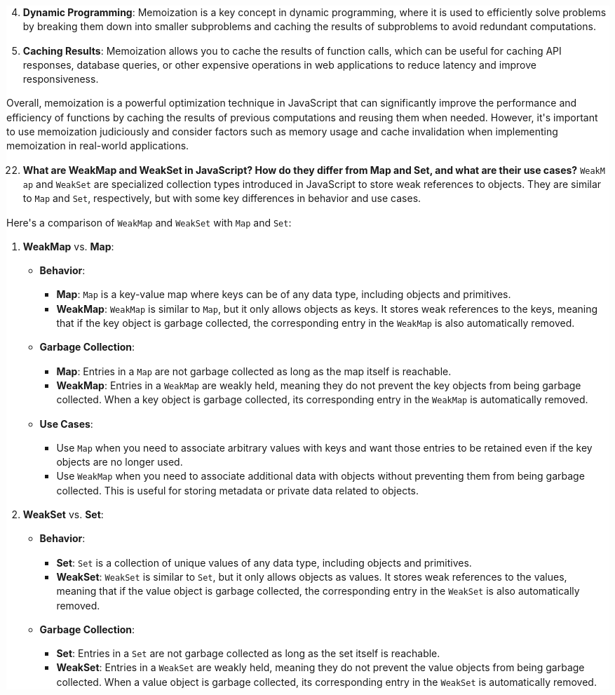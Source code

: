 4. **Dynamic Programming**: Memoization is a key concept in dynamic programming, where it is used to efficiently solve problems by breaking them down into smaller subproblems and caching the results of subproblems to avoid redundant computations.

5. **Caching Results**: Memoization allows you to cache the results of function calls, which can be useful for caching API responses, database queries, or other expensive operations in web applications to reduce latency and improve responsiveness.

Overall, memoization is a powerful optimization technique in JavaScript that can significantly improve the performance and efficiency of functions by caching the results of previous computations and reusing them when needed. However, it's important to use memoization judiciously and consider factors such as memory usage and cache invalidation when implementing memoization in real-world applications.

22. **What are WeakMap and WeakSet in JavaScript? How do they differ from Map and Set, and what are their use cases?**
`WeakMap` and `WeakSet` are specialized collection types introduced in JavaScript to store weak references to objects. They are similar to `Map` and `Set`, respectively, but with some key differences in behavior and use cases.

Here's a comparison of `WeakMap` and `WeakSet` with `Map` and `Set`:

1. **WeakMap** vs. **Map**:

   - **Behavior**:
     - **Map**: `Map` is a key-value map where keys can be of any data type, including objects and primitives.
     - **WeakMap**: `WeakMap` is similar to `Map`, but it only allows objects as keys. It stores weak references to the keys, meaning that if the key object is garbage collected, the corresponding entry in the `WeakMap` is also automatically removed.

   - **Garbage Collection**:
     - **Map**: Entries in a `Map` are not garbage collected as long as the map itself is reachable.
     - **WeakMap**: Entries in a `WeakMap` are weakly held, meaning they do not prevent the key objects from being garbage collected. When a key object is garbage collected, its corresponding entry in the `WeakMap` is automatically removed.

   - **Use Cases**:
     - Use `Map` when you need to associate arbitrary values with keys and want those entries to be retained even if the key objects are no longer used.
     - Use `WeakMap` when you need to associate additional data with objects without preventing them from being garbage collected. This is useful for storing metadata or private data related to objects.

2. **WeakSet** vs. **Set**:

   - **Behavior**:
     - **Set**: `Set` is a collection of unique values of any data type, including objects and primitives.
     - **WeakSet**: `WeakSet` is similar to `Set`, but it only allows objects as values. It stores weak references to the values, meaning that if the value object is garbage collected, the corresponding entry in the `WeakSet` is also automatically removed.

   - **Garbage Collection**:
     - **Set**: Entries in a `Set` are not garbage collected as long as the set itself is reachable.
     - **WeakSet**: Entries in a `WeakSet` are weakly held, meaning they do not prevent the value objects from being garbage collected. When a value object is garbage collected, its corresponding entry in the `WeakSet` is automatically removed.
